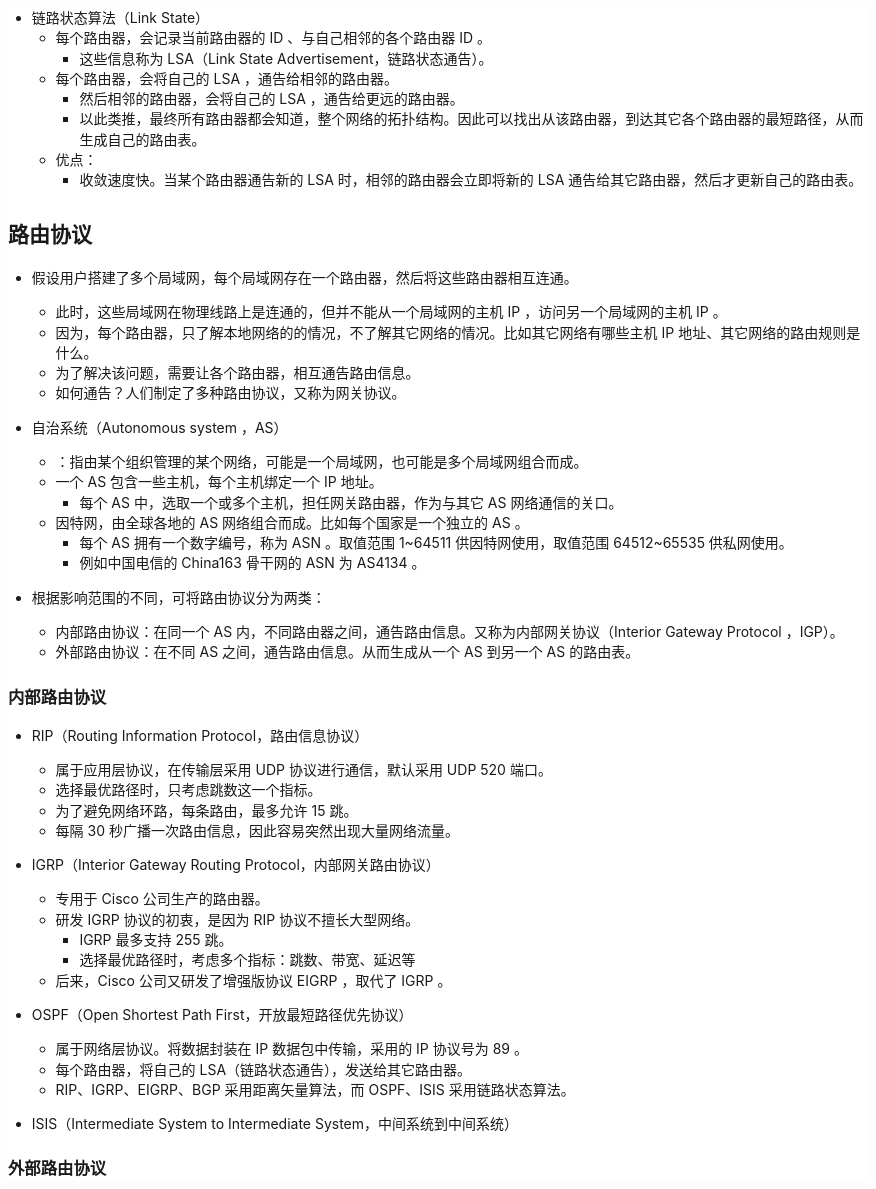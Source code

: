 - 链路状态算法（Link State）
  - 每个路由器，会记录当前路由器的 ID 、与自己相邻的各个路由器 ID 。
    - 这些信息称为 LSA（Link State Advertisement，链路状态通告）。
  - 每个路由器，会将自己的 LSA ，通告给相邻的路由器。
    - 然后相邻的路由器，会将自己的 LSA ，通告给更远的路由器。
    - 以此类推，最终所有路由器都会知道，整个网络的拓扑结构。因此可以找出从该路由器，到达其它各个路由器的最短路径，从而生成自己的路由表。
  - 优点：
    - 收敛速度快。当某个路由器通告新的 LSA 时，相邻的路由器会立即将新的 LSA 通告给其它路由器，然后才更新自己的路由表。

## 路由协议

- 假设用户搭建了多个局域网，每个局域网存在一个路由器，然后将这些路由器相互连通。
  - 此时，这些局域网在物理线路上是连通的，但并不能从一个局域网的主机 IP ，访问另一个局域网的主机 IP 。
  - 因为，每个路由器，只了解本地网络的的情况，不了解其它网络的情况。比如其它网络有哪些主机 IP 地址、其它网络的路由规则是什么。
  - 为了解决该问题，需要让各个路由器，相互通告路由信息。
  - 如何通告？人们制定了多种路由协议，又称为网关协议。

- 自治系统（Autonomous system ，AS）
  - ：指由某个组织管理的某个网络，可能是一个局域网，也可能是多个局域网组合而成。
  - 一个 AS 包含一些主机，每个主机绑定一个 IP 地址。
    - 每个 AS 中，选取一个或多个主机，担任网关路由器，作为与其它 AS 网络通信的关口。
  - 因特网，由全球各地的 AS 网络组合而成。比如每个国家是一个独立的 AS 。
    - 每个 AS 拥有一个数字编号，称为 ASN 。取值范围 1~64511 供因特网使用，取值范围 64512~65535 供私网使用。
    - 例如中国电信的 China163 骨干网的 ASN 为 AS4134 。

- 根据影响范围的不同，可将路由协议分为两类：
  - 内部路由协议：在同一个 AS 内，不同路由器之间，通告路由信息。又称为内部网关协议（Interior Gateway Protocol ，IGP）。
  - 外部路由协议：在不同 AS 之间，通告路由信息。从而生成从一个 AS 到另一个 AS 的路由表。

### 内部路由协议

- RIP（Routing Information Protocol，路由信息协议）
  - 属于应用层协议，在传输层采用 UDP 协议进行通信，默认采用 UDP 520 端口。
  - 选择最优路径时，只考虑跳数这一个指标。
  - 为了避免网络环路，每条路由，最多允许 15 跳。
  - 每隔 30 秒广播一次路由信息，因此容易突然出现大量网络流量。

- IGRP（Interior Gateway Routing Protocol，内部网关路由协议）
  - 专用于 Cisco 公司生产的路由器。
  - 研发 IGRP 协议的初衷，是因为 RIP 协议不擅长大型网络。
    - IGRP 最多支持 255 跳。
    - 选择最优路径时，考虑多个指标：跳数、带宽、延迟等
  - 后来，Cisco 公司又研发了增强版协议 EIGRP ，取代了 IGRP 。

- OSPF（Open Shortest Path First，开放最短路径优先协议）
  - 属于网络层协议。将数据封装在 IP 数据包中传输，采用的 IP 协议号为 89 。
  - 每个路由器，将自己的 LSA（链路状态通告），发送给其它路由器。
  - RIP、IGRP、EIGRP、BGP 采用距离矢量算法，而 OSPF、ISIS 采用链路状态算法。

- ISIS（Intermediate System to Intermediate System，中间系统到中间系统）

### 外部路由协议
